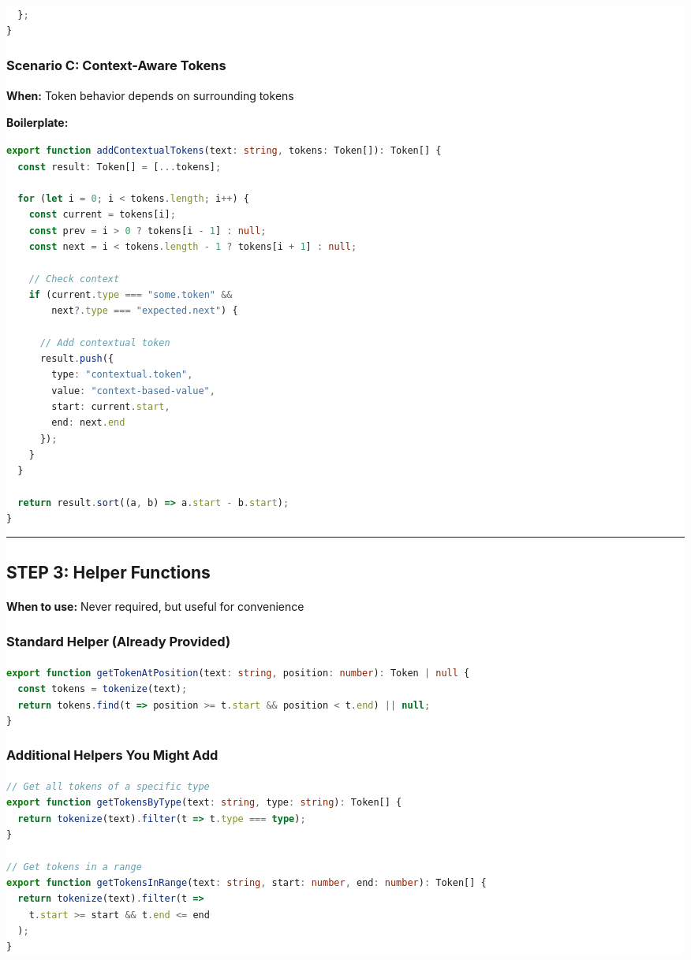 ```typescript
  };
}
```

### Scenario C: Context-Aware Tokens

**When:** Token behavior depends on surrounding tokens

**Boilerplate:**
```typescript
export function addContextualTokens(text: string, tokens: Token[]): Token[] {
  const result: Token[] = [...tokens];
  
  for (let i = 0; i < tokens.length; i++) {
    const current = tokens[i];
    const prev = i > 0 ? tokens[i - 1] : null;
    const next = i < tokens.length - 1 ? tokens[i + 1] : null;
    
    // Check context
    if (current.type === "some.token" && 
        next?.type === "expected.next") {
      
      // Add contextual token
      result.push({
        type: "contextual.token",
        value: "context-based-value",
        start: current.start,
        end: next.end
      });
    }
  }
  
  return result.sort((a, b) => a.start - b.start);
}
```

---

## STEP 3: Helper Functions

**When to use:** Never required, but useful for convenience

### Standard Helper (Already Provided)
```typescript
export function getTokenAtPosition(text: string, position: number): Token | null {
  const tokens = tokenize(text);
  return tokens.find(t => position >= t.start && position < t.end) || null;
}
```

### Additional Helpers You Might Add
```typescript
// Get all tokens of a specific type
export function getTokensByType(text: string, type: string): Token[] {
  return tokenize(text).filter(t => t.type === type);
}

// Get tokens in a range
export function getTokensInRange(text: string, start: number, end: number): Token[] {
  return tokenize(text).filter(t => 
    t.start >= start && t.end <= end
  );
}

```